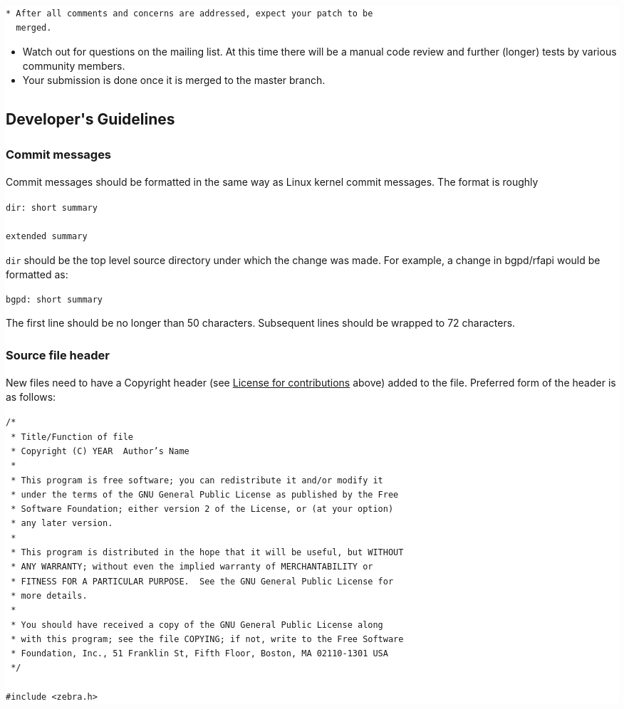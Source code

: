     * After all comments and concerns are addressed, expect your patch to be
      merged.
* Watch out for questions on the mailing list. At this time there will be a
  manual code review and further (longer) tests by various community members.
* Your submission is done once it is merged to the master branch.


## Developer's Guidelines

### Commit messages

Commit messages should be formatted in the same way as Linux kernel commit
messages. The format is roughly

```
dir: short summary

extended summary
```

`dir` should be the top level source directory under which the change was made.
For example, a change in bgpd/rfapi would be formatted as:

`bgpd: short summary`

The first line should be no longer than 50 characters. Subsequent lines should
be wrapped to 72 characters.

### Source file header

New files need to have a Copyright header (see [License for
contributions](#license-for-contributions) above) added to the file. Preferred
form of the header is as follows:

```
/*
 * Title/Function of file
 * Copyright (C) YEAR  Author’s Name
 *
 * This program is free software; you can redistribute it and/or modify it
 * under the terms of the GNU General Public License as published by the Free
 * Software Foundation; either version 2 of the License, or (at your option)
 * any later version.
 *
 * This program is distributed in the hope that it will be useful, but WITHOUT
 * ANY WARRANTY; without even the implied warranty of MERCHANTABILITY or
 * FITNESS FOR A PARTICULAR PURPOSE.  See the GNU General Public License for
 * more details.
 *
 * You should have received a copy of the GNU General Public License along
 * with this program; see the file COPYING; if not, write to the Free Software
 * Foundation, Inc., 51 Franklin St, Fifth Floor, Boston, MA 02110-1301 USA
 */

#include <zebra.h>
```
